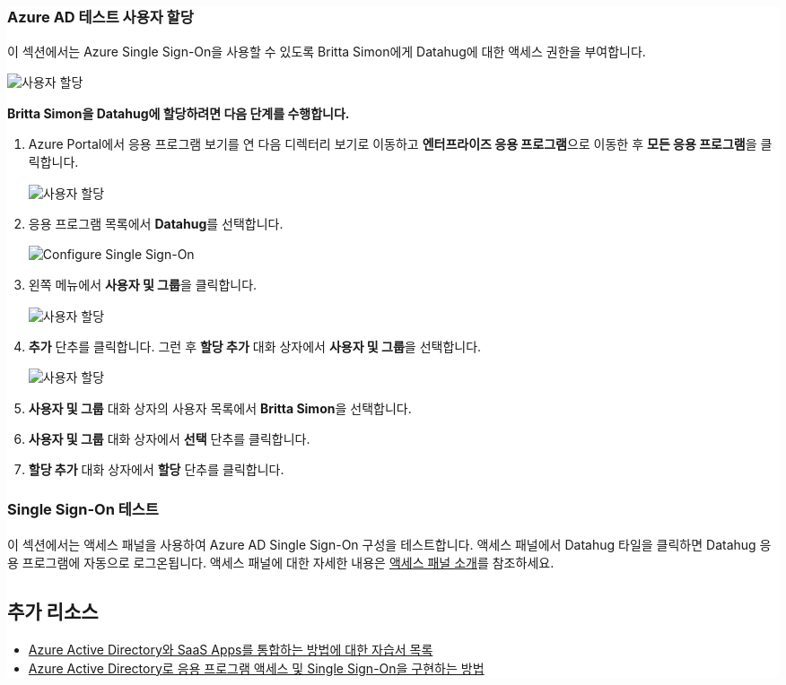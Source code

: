 ### <a name="assigning-the-azure-ad-test-user"></a>Azure AD 테스트 사용자 할당

이 섹션에서는 Azure Single Sign-On을 사용할 수 있도록 Britta Simon에게 Datahug에 대한 액세스 권한을 부여합니다.

![사용자 할당][200] 

**Britta Simon을 Datahug에 할당하려면 다음 단계를 수행합니다.**

1. Azure Portal에서 응용 프로그램 보기를 연 다음 디렉터리 보기로 이동하고 **엔터프라이즈 응용 프로그램**으로 이동한 후 **모든 응용 프로그램**을 클릭합니다.

    ![사용자 할당][201] 

2. 응용 프로그램 목록에서 **Datahug**를 선택합니다.

    ![Configure Single Sign-On](./media/active-directory-saas-datahug-tutorial/tutorial_datahug_app.png) 

3. 왼쪽 메뉴에서 **사용자 및 그룹**을 클릭합니다.

    ![사용자 할당][202] 

4. **추가** 단추를 클릭합니다. 그런 후 **할당 추가** 대화 상자에서 **사용자 및 그룹**을 선택합니다.

    ![사용자 할당][203]

5. **사용자 및 그룹** 대화 상자의 사용자 목록에서 **Britta Simon**을 선택합니다.

6. **사용자 및 그룹** 대화 상자에서 **선택** 단추를 클릭합니다.

7. **할당 추가** 대화 상자에서 **할당** 단추를 클릭합니다.
    
### <a name="testing-single-sign-on"></a>Single Sign-On 테스트

이 섹션에서는 액세스 패널을 사용하여 Azure AD Single Sign-On 구성을 테스트합니다.
액세스 패널에서 Datahug 타일을 클릭하면 Datahug 응용 프로그램에 자동으로 로그온됩니다. 액세스 패널에 대한 자세한 내용은 [액세스 패널 소개](https://msdn.microsoft.com/library/dn308586)를 참조하세요. 

## <a name="additional-resources"></a>추가 리소스

* [Azure Active Directory와 SaaS Apps를 통합하는 방법에 대한 자습서 목록](active-directory-saas-tutorial-list.md)
* [Azure Active Directory로 응용 프로그램 액세스 및 Single Sign-On을 구현하는 방법](manage-apps/what-is-single-sign-on.md)





[1]: ./media/active-directory-saas-datahug-tutorial/tutorial_general_01.png
[2]: ./media/active-directory-saas-datahug-tutorial/tutorial_general_02.png
[3]: ./media/active-directory-saas-datahug-tutorial/tutorial_general_03.png
[4]: ./media/active-directory-saas-datahug-tutorial/tutorial_general_04.png

[100]: ./media/active-directory-saas-datahug-tutorial/tutorial_general_100.png

[200]: ./media/active-directory-saas-datahug-tutorial/tutorial_general_200.png
[201]: ./media/active-directory-saas-datahug-tutorial/tutorial_general_201.png
[202]: ./media/active-directory-saas-datahug-tutorial/tutorial_general_202.png
[203]: ./media/active-directory-saas-datahug-tutorial/tutorial_general_203.png

